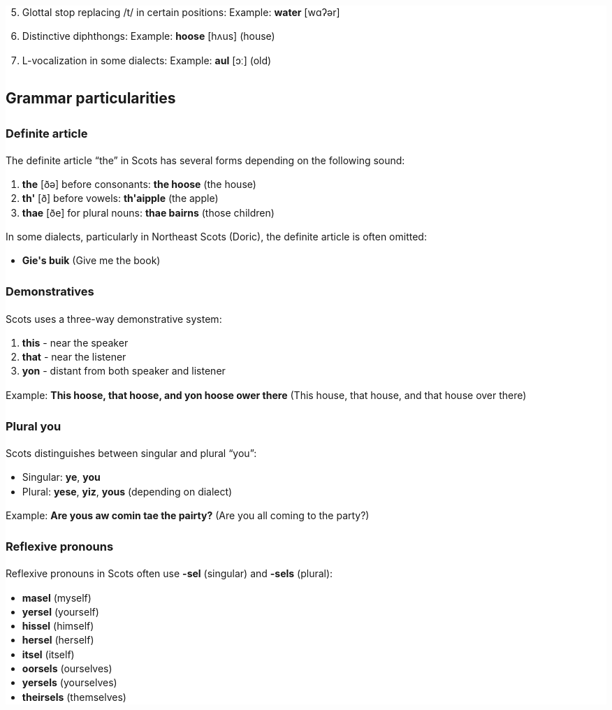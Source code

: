 5. Glottal stop replacing /t/ in certain positions:
   Example: **water** [wɑʔər]

6. Distinctive diphthongs:
   Example: **hoose** [hʌus] (house)

7. L-vocalization in some dialects:
   Example: **aul** [ɔː] (old)

## Grammar particularities

### Definite article

The definite article “the” in Scots has several forms depending on the following sound:

1. **the** [ðə] before consonants: **the hoose** (the house)
2. **th'** [ð] before vowels: **th'aipple** (the apple)
3. **thae** [ðe] for plural nouns: **thae bairns** (those children)

In some dialects, particularly in Northeast Scots (Doric), the definite article is often omitted:

- **Gie's buik** (Give me the book)

### Demonstratives

Scots uses a three-way demonstrative system:

1. **this** - near the speaker
2. **that** - near the listener
3. **yon** - distant from both speaker and listener

Example: **This hoose, that hoose, and yon hoose ower there** (This house, that house, and that house over there)

### Plural you

Scots distinguishes between singular and plural “you”:

- Singular: **ye**, **you**
- Plural: **yese**, **yiz**, **yous** (depending on dialect)

Example: **Are yous aw comin tae the pairty?** (Are you all coming to the party?)

### Reflexive pronouns

Reflexive pronouns in Scots often use **-sel** (singular) and **-sels** (plural):

- **masel** (myself)
- **yersel** (yourself)
- **hissel** (himself)
- **hersel** (herself)
- **itsel** (itself)
- **oorsels** (ourselves)
- **yersels** (yourselves)
- **theirsels** (themselves)
